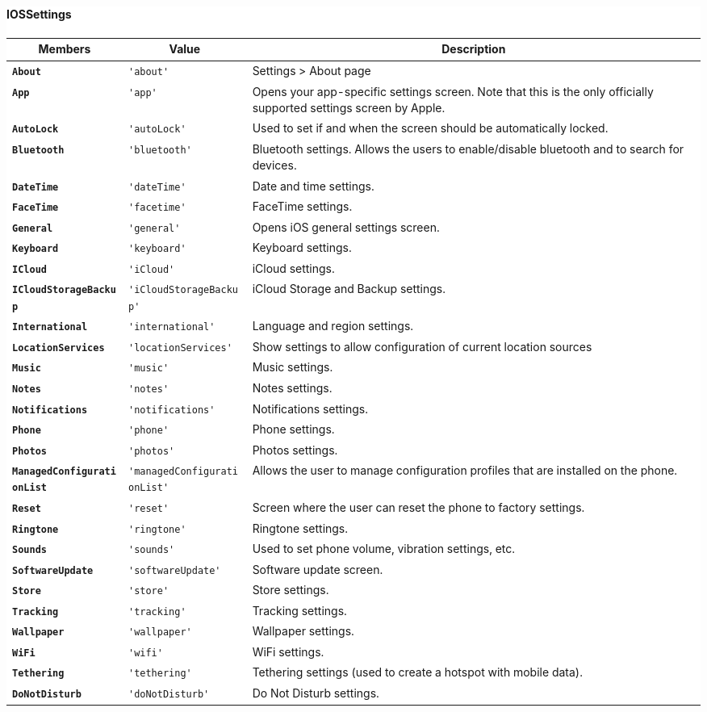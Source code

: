 
#### IOSSettings

| Members                        | Value                                   | Description                                                                                                        |
| ------------------------------ | --------------------------------------- | ------------------------------------------------------------------------------------------------------------------ |
| **`About`**                    | <code>'about'</code>                    | Settings &gt; About page                                                                                           |
| **`App`**                      | <code>'app'</code>                      | Opens your app-specific settings screen. Note that this is the only officially supported settings screen by Apple. |
| **`AutoLock`**                 | <code>'autoLock'</code>                 | Used to set if and when the screen should be automatically locked.                                                 |
| **`Bluetooth`**                | <code>'bluetooth'</code>                | Bluetooth settings. Allows the users to enable/disable bluetooth and to search for devices.                        |
| **`DateTime`**                 | <code>'dateTime'</code>                 | Date and time settings.                                                                                            |
| **`FaceTime`**                 | <code>'facetime'</code>                 | FaceTime settings.                                                                                                 |
| **`General`**                  | <code>'general'</code>                  | Opens iOS general settings screen.                                                                                 |
| **`Keyboard`**                 | <code>'keyboard'</code>                 | Keyboard settings.                                                                                                 |
| **`ICloud`**                   | <code>'iCloud'</code>                   | iCloud settings.                                                                                                   |
| **`ICloudStorageBackup`**      | <code>'iCloudStorageBackup'</code>      | iCloud Storage and Backup settings.                                                                                |
| **`International`**            | <code>'international'</code>            | Language and region settings.                                                                                      |
| **`LocationServices`**         | <code>'locationServices'</code>         | Show settings to allow configuration of current location sources                                                   |
| **`Music`**                    | <code>'music'</code>                    | Music settings.                                                                                                    |
| **`Notes`**                    | <code>'notes'</code>                    | Notes settings.                                                                                                    |
| **`Notifications`**            | <code>'notifications'</code>            | Notifications settings.                                                                                            |
| **`Phone`**                    | <code>'phone'</code>                    | Phone settings.                                                                                                    |
| **`Photos`**                   | <code>'photos'</code>                   | Photos settings.                                                                                                   |
| **`ManagedConfigurationList`** | <code>'managedConfigurationList'</code> | Allows the user to manage configuration profiles that are installed on the phone.                                  |
| **`Reset`**                    | <code>'reset'</code>                    | Screen where the user can reset the phone to factory settings.                                                     |
| **`Ringtone`**                 | <code>'ringtone'</code>                 | Ringtone settings.                                                                                                 |
| **`Sounds`**                   | <code>'sounds'</code>                   | Used to set phone volume, vibration settings, etc.                                                                 |
| **`SoftwareUpdate`**           | <code>'softwareUpdate'</code>           | Software update screen.                                                                                            |
| **`Store`**                    | <code>'store'</code>                    | Store settings.                                                                                                    |
| **`Tracking`**                 | <code>'tracking'</code>                 | Tracking settings.                                                                                                 |
| **`Wallpaper`**                | <code>'wallpaper'</code>                | Wallpaper settings.                                                                                                |
| **`WiFi`**                     | <code>'wifi'</code>                     | WiFi settings.                                                                                                     |
| **`Tethering`**                | <code>'tethering'</code>                | Tethering settings (used to create a hotspot with mobile data).                                                    |
| **`DoNotDisturb`**             | <code>'doNotDisturb'</code>             | Do Not Disturb settings.                                                                                           |